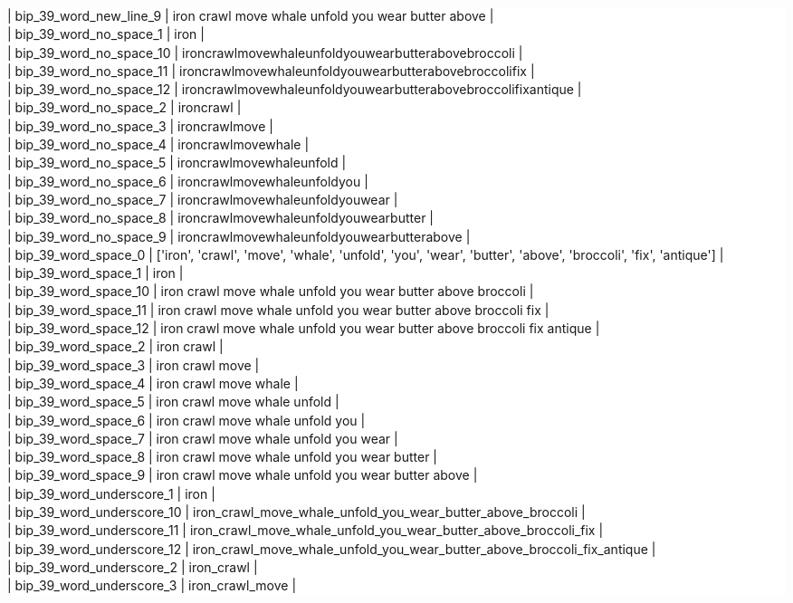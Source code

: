 | bip_39_word_new_line_9 | iron
crawl
move
whale
unfold
you
wear
butter
above |  
| bip_39_word_no_space_1 | iron |  
| bip_39_word_no_space_10 | ironcrawlmovewhaleunfoldyouwearbutterabovebroccoli |  
| bip_39_word_no_space_11 | ironcrawlmovewhaleunfoldyouwearbutterabovebroccolifix |  
| bip_39_word_no_space_12 | ironcrawlmovewhaleunfoldyouwearbutterabovebroccolifixantique |  
| bip_39_word_no_space_2 | ironcrawl |  
| bip_39_word_no_space_3 | ironcrawlmove |  
| bip_39_word_no_space_4 | ironcrawlmovewhale |  
| bip_39_word_no_space_5 | ironcrawlmovewhaleunfold |  
| bip_39_word_no_space_6 | ironcrawlmovewhaleunfoldyou |  
| bip_39_word_no_space_7 | ironcrawlmovewhaleunfoldyouwear |  
| bip_39_word_no_space_8 | ironcrawlmovewhaleunfoldyouwearbutter |  
| bip_39_word_no_space_9 | ironcrawlmovewhaleunfoldyouwearbutterabove |  
| bip_39_word_space_0 | ['iron', 'crawl', 'move', 'whale', 'unfold', 'you', 'wear', 'butter', 'above', 'broccoli', 'fix', 'antique'] |  
| bip_39_word_space_1 | iron |  
| bip_39_word_space_10 | iron crawl move whale unfold you wear butter above broccoli |  
| bip_39_word_space_11 | iron crawl move whale unfold you wear butter above broccoli fix |  
| bip_39_word_space_12 | iron crawl move whale unfold you wear butter above broccoli fix antique |  
| bip_39_word_space_2 | iron crawl |  
| bip_39_word_space_3 | iron crawl move |  
| bip_39_word_space_4 | iron crawl move whale |  
| bip_39_word_space_5 | iron crawl move whale unfold |  
| bip_39_word_space_6 | iron crawl move whale unfold you |  
| bip_39_word_space_7 | iron crawl move whale unfold you wear |  
| bip_39_word_space_8 | iron crawl move whale unfold you wear butter |  
| bip_39_word_space_9 | iron crawl move whale unfold you wear butter above |  
| bip_39_word_underscore_1 | iron |  
| bip_39_word_underscore_10 | iron_crawl_move_whale_unfold_you_wear_butter_above_broccoli |  
| bip_39_word_underscore_11 | iron_crawl_move_whale_unfold_you_wear_butter_above_broccoli_fix |  
| bip_39_word_underscore_12 | iron_crawl_move_whale_unfold_you_wear_butter_above_broccoli_fix_antique |  
| bip_39_word_underscore_2 | iron_crawl |  
| bip_39_word_underscore_3 | iron_crawl_move |  